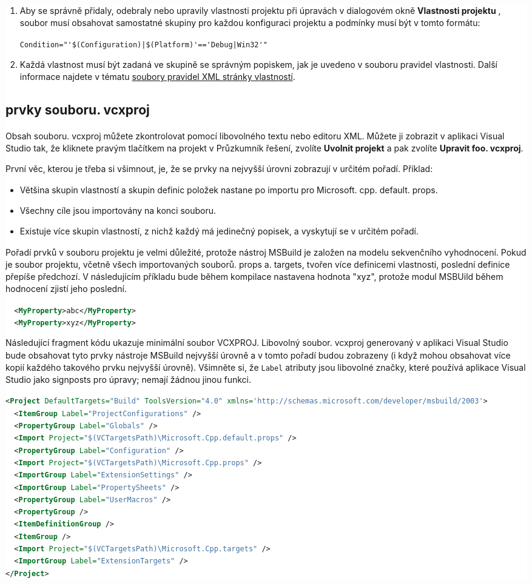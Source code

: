 1. Aby se správně přidaly, odebraly nebo upravily vlastnosti projektu při úpravách v dialogovém okně **Vlastnosti projektu** , soubor musí obsahovat samostatné skupiny pro každou konfiguraci projektu a podmínky musí být v tomto formátu:

   ```xml
   Condition="'$(Configuration)|$(Platform)'=='Debug|Win32'"
   ```

1. Každá vlastnost musí být zadaná ve skupině se správným popiskem, jak je uvedeno v souboru pravidel vlastnosti. Další informace najdete v tématu [soubory pravidel XML stránky vlastností](property-page-xml-files.md).

## <a name="vcxproj-file-elements"></a>prvky souboru. vcxproj

Obsah souboru. vcxproj můžete zkontrolovat pomocí libovolného textu nebo editoru XML. Můžete ji zobrazit v aplikaci Visual Studio tak, že kliknete pravým tlačítkem na projekt v Průzkumník řešení, zvolíte **Uvolnit projekt** a pak zvolíte **Upravit foo. vcxproj**.

První věc, kterou je třeba si všimnout, je, že se prvky na nejvyšší úrovni zobrazují v určitém pořadí. Příklad:

- Většina skupin vlastností a skupin definic položek nastane po importu pro Microsoft. cpp. default. props.

- Všechny cíle jsou importovány na konci souboru.

- Existuje více skupin vlastností, z nichž každý má jedinečný popisek, a vyskytují se v určitém pořadí.

Pořadí prvků v souboru projektu je velmi důležité, protože nástroj MSBuild je založen na modelu sekvenčního vyhodnocení.  Pokud je soubor projektu, včetně všech importovaných souborů. props a. targets, tvořen více definicemi vlastnosti, poslední definice přepíše předchozí. V následujícím příkladu bude během kompilace nastavena hodnota "xyz", protože modul MSBUild během hodnocení zjistí jeho poslední.

```xml
  <MyProperty>abc</MyProperty>
  <MyProperty>xyz</MyProperty>
```

Následující fragment kódu ukazuje minimální soubor VCXPROJ. Libovolný soubor. vcxproj generovaný v aplikaci Visual Studio bude obsahovat tyto prvky nástroje MSBuild nejvyšší úrovně a v tomto pořadí budou zobrazeny (i když mohou obsahovat více kopií každého takového prvku nejvyšší úrovně). Všimněte si, že `Label` atributy jsou libovolné značky, které používá aplikace Visual Studio jako signposts pro úpravy; nemají žádnou jinou funkci.

```xml
<Project DefaultTargets="Build" ToolsVersion="4.0" xmlns='http://schemas.microsoft.com/developer/msbuild/2003'>
  <ItemGroup Label="ProjectConfigurations" />
  <PropertyGroup Label="Globals" />
  <Import Project="$(VCTargetsPath)\Microsoft.Cpp.default.props" />
  <PropertyGroup Label="Configuration" />
  <Import Project="$(VCTargetsPath)\Microsoft.Cpp.props" />
  <ImportGroup Label="ExtensionSettings" />
  <ImportGroup Label="PropertySheets" />
  <PropertyGroup Label="UserMacros" />
  <PropertyGroup />
  <ItemDefinitionGroup />
  <ItemGroup />
  <Import Project="$(VCTargetsPath)\Microsoft.Cpp.targets" />
  <ImportGroup Label="ExtensionTargets" />
</Project>
```
